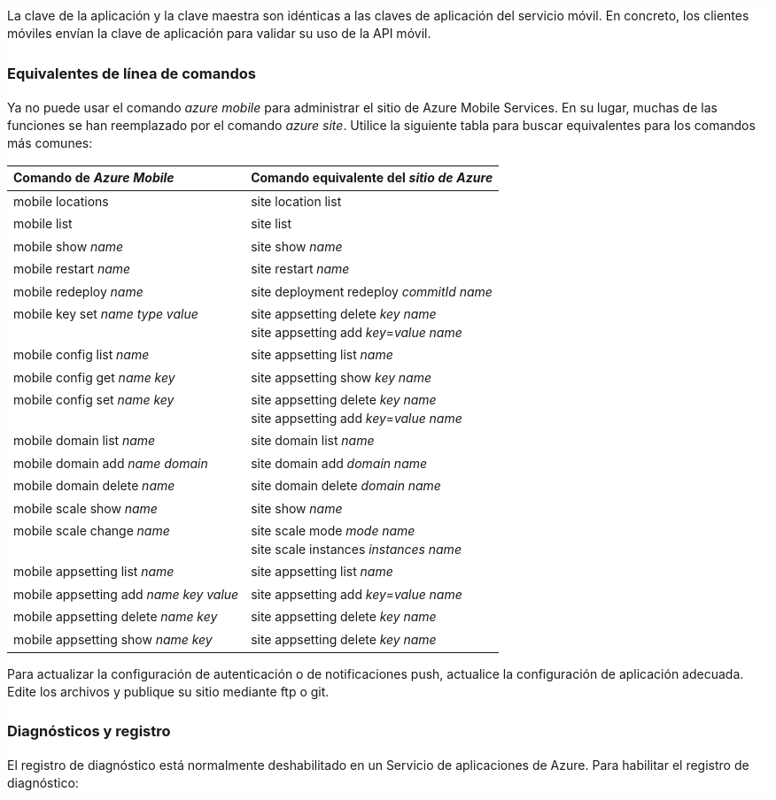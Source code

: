 La clave de la aplicación y la clave maestra son idénticas a las claves de aplicación del servicio móvil.  En concreto, los clientes móviles envían la clave de aplicación para validar su uso de la API móvil.

### <a name="cliequivalents"></a>Equivalentes de línea de comandos
Ya no puede usar el comando *azure mobile* para administrar el sitio de Azure Mobile Services.  En su lugar, muchas de las funciones se han reemplazado por el comando *azure site*.  Utilice la siguiente tabla para buscar equivalentes para los comandos más comunes:

| Comando de *Azure Mobile* | Comando equivalente del *sitio de Azure* |
|:--- |:--- |
| mobile locations |site location list |
| mobile list |site list |
| mobile show *name* |site show *name* |
| mobile restart *name* |site restart *name* |
| mobile redeploy *name* |site deployment redeploy *commitId* *name* |
| mobile key set *name* *type* *value* |site appsetting delete *key* *name* <br/> site appsetting add *key*=*value* *name* |
| mobile config list *name* |site appsetting list *name* |
| mobile config get *name* *key* |site appsetting show *key* *name* |
| mobile config set *name* *key* |site appsetting delete *key* *name* <br/> site appsetting add *key*=*value* *name* |
| mobile domain list *name* |site domain list *name* |
| mobile domain add *name* *domain* |site domain add *domain* *name* |
| mobile domain delete *name* |site domain delete *domain* *name* |
| mobile scale show *name* |site show *name* |
| mobile scale change *name* |site scale mode *mode* *name* <br /> site scale instances *instances* *name* |
| mobile appsetting list *name* |site appsetting list *name* |
| mobile appsetting add *name* *key* *value* |site appsetting add *key*=*value* *name* |
| mobile appsetting delete *name* *key* |site appsetting delete *key* *name* |
| mobile appsetting show *name* *key* |site appsetting delete *key* *name* |

Para actualizar la configuración de autenticación o de notificaciones push, actualice la configuración de aplicación adecuada.
Edite los archivos y publique su sitio mediante ftp o git.

### <a name="diagnostics"></a>Diagnósticos y registro
El registro de diagnóstico está normalmente deshabilitado en un Servicio de aplicaciones de Azure.  Para habilitar el registro de diagnóstico:
